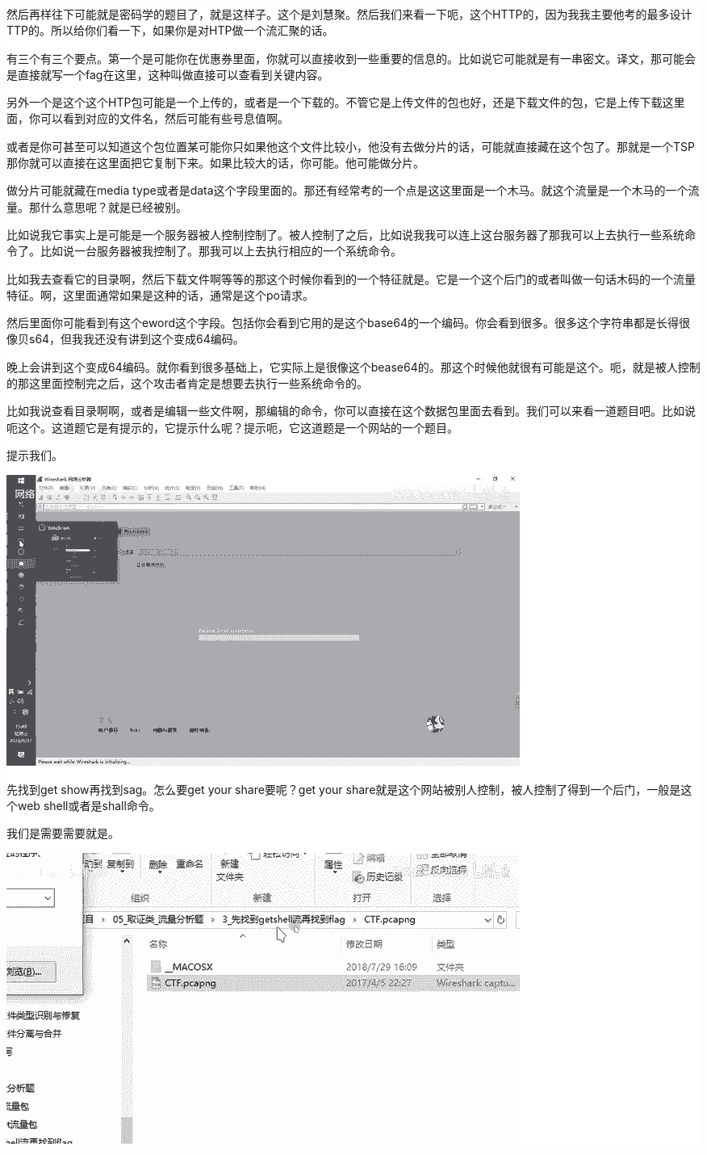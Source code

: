 然后再样往下可能就是密码学的题目了，就是这样子。这个是刘慧聚。然后我们来看一下呃，这个HTTP的，因为我我主要他考的最多设计TTP的。所以给你们看一下，如果你是对HTP做一个流汇聚的话。

有三个有三个要点。第一个是可能你在优惠券里面，你就可以直接收到一些重要的信息的。比如说它可能就是有一串密文。译文，那可能会是直接就写一个fag在这里，这种叫做直接可以查看到关键内容。

另外一个是这个这个HTP包可能是一个上传的，或者是一个下载的。不管它是上传文件的包也好，还是下载文件的包，它是上传下载这里面，你可以看到对应的文件名，然后可能有些号息值啊。

或者是你可甚至可以知道这个包位置某可能你只如果他这个文件比较小，他没有去做分片的话，可能就直接藏在这个包了。那就是一个TSP那你就可以直接在这里面把它复制下来。如果比较大的话，你可能。他可能做分片。

做分片可能就藏在media type或者是data这个字段里面的。那还有经常考的一个点是这这里面是一个木马。就这个流量是一个木马的一个流量。那什么意思呢？就是已经被别。

比如说我它事实上是可能是一个服务器被人控制控制了。被人控制了之后，比如说我我可以连上这台服务器了那我可以上去执行一些系统命令了。比如说一台服务器被我控制了。那我可以上去执行相应的一个系统命令。

比如我去查看它的目录啊，然后下载文件啊等等的那这个时候你看到的一个特征就是。它是一个这个后门的或者叫做一句话木码的一个流量特征。啊，这里面通常如果是这种的话，通常是这个po请求。

然后里面你可能看到有这个eword这个字段。包括你会看到它用的是这个base64的一个编码。你会看到很多。很多这个字符串都是长得很像贝s64，但我我还没有讲到这个变成64编码。

晚上会讲到这个变成64编码。就你看到很多基础上，它实际上是很像这个bease64的。那这个时候他就很有可能是这个。呃，就是被人控制的那这里面控制完之后，这个攻击者肯定是想要去执行一些系统命令的。

比如我说查看目录啊啊，或者是编辑一些文件啊，那编辑的命令，你可以直接在这个数据包里面去看到。我们可以来看一道题目吧。比如说呃这个。这道题它是有提示的，它提示什么呢？提示呃，它这道题是一个网站的一个题目。

提示我们。

![](img/31459e108f8f3dcb4c39e2812b8bc433_27.png)

先找到get show再找到sag。怎么要get your share要呢？get your share就是这个网站被别人控制，被人控制了得到一个后门，一般是这个web shell或者是shall命令。

我们是需要需要就是。

![](img/31459e108f8f3dcb4c39e2812b8bc433_29.png)
